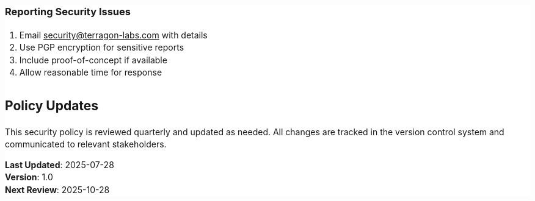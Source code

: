 ### Reporting Security Issues
1. Email security@terragon-labs.com with details
2. Use PGP encryption for sensitive reports
3. Include proof-of-concept if available
4. Allow reasonable time for response

## Policy Updates

This security policy is reviewed quarterly and updated as needed. All changes are tracked in the version control system and communicated to relevant stakeholders.

**Last Updated**: 2025-07-28  
**Version**: 1.0  
**Next Review**: 2025-10-28